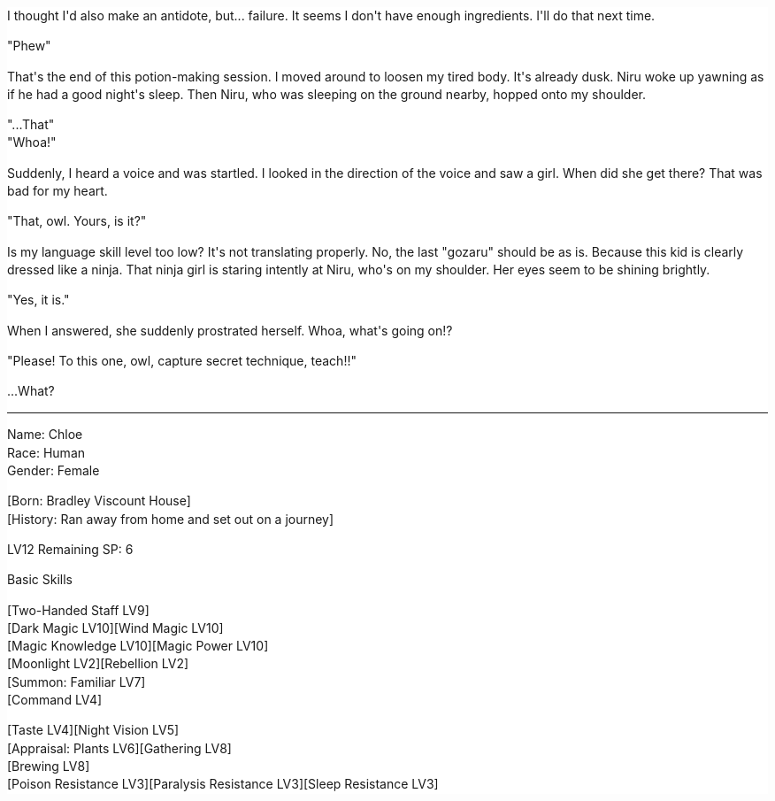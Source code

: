 I thought I'd also make an antidote, but... failure. It seems I don't
have enough ingredients. I'll do that next time.  
  
"Phew"  
  
That's the end of this potion-making session. I moved around to loosen
my tired body. It's already dusk. Niru woke up yawning as if he had a
good night's sleep. Then Niru, who was sleeping on the ground nearby,
hopped onto my shoulder.  
  
"...That"  
"Whoa!"  
  
Suddenly, I heard a voice and was startled. I looked in the direction of
the voice and saw a girl. When did she get there? That was bad for my
heart.  
  
"That, owl. Yours, is it?"  
  
Is my language skill level too low? It's not translating properly. No,
the last "gozaru" should be as is. Because this kid is clearly dressed
like a ninja. That ninja girl is staring intently at Niru, who's on my
shoulder. Her eyes seem to be shining brightly.  
  
"Yes, it is."  
  
When I answered, she suddenly prostrated herself. Whoa, what's going
on!?  
  
"Please! To this one, owl, capture secret technique, teach!!"  
  
...What?  
  
  
  

------------------------------------------------------------------------

  
Name: Chloe  
Race: Human  
Gender: Female  
  
\[Born: Bradley Viscount House\]  
\[History: Ran away from home and set out on a journey\]  
  
LV12 Remaining SP: 6  
  
Basic Skills  
  
\[Two-Handed Staff LV9\]  
\[Dark Magic LV10\]\[Wind Magic LV10\]  
\[Magic Knowledge LV10\]\[Magic Power LV10\]  
\[Moonlight LV2\]\[Rebellion LV2\]  
\[Summon: Familiar LV7\]  
\[Command LV4\]  
  
\[Taste LV4\]\[Night Vision LV5\]  
\[Appraisal: Plants LV6\]\[Gathering LV8\]  
\[Brewing LV8\]  
\[Poison Resistance LV3\]\[Paralysis Resistance LV3\]\[Sleep Resistance
LV3\]  
  